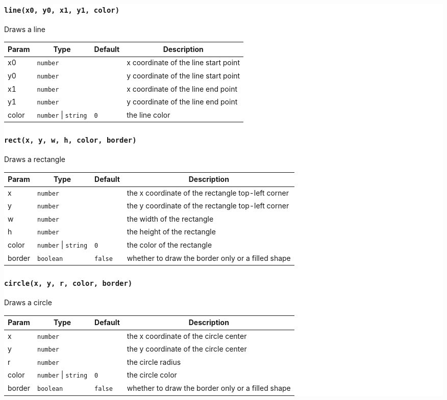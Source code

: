 <a name="line"></a>

### `line(x0, y0, x1, y1, color)`
Draws a line


| Param | Type | Default | Description |
| --- | --- | --- | --- |
| x0 | <code>number</code> |  | x coordinate of the line start point |
| y0 | <code>number</code> |  | y coordinate of the line start point |
| x1 | <code>number</code> |  | x coordinate of the line end point |
| y1 | <code>number</code> |  | y coordinate of the line end point |
| color | <code>number</code> \| <code>string</code> | <code>0</code> | the line color |

<a name="rect"></a>

### `rect(x, y, w, h, color, border)`
Draws a rectangle


| Param | Type | Default | Description |
| --- | --- | --- | --- |
| x | <code>number</code> |  | the x coordinate of the rectangle top-left corner |
| y | <code>number</code> |  | the y coordinate of the rectangle top-left corner |
| w | <code>number</code> |  | the width of the rectangle |
| h | <code>number</code> |  | the height of the rectangle |
| color | <code>number</code> \| <code>string</code> | <code>0</code> | the color of the rectangle |
| border | <code>boolean</code> | <code>false</code> | whether to draw the border only or a filled shape |

<a name="circle"></a>

### `circle(x, y, r, color, border)`
Draws a circle


| Param | Type | Default | Description |
| --- | --- | --- | --- |
| x | <code>number</code> |  | the x coordinate of the circle center |
| y | <code>number</code> |  | the y coordinate of the circle center |
| r | <code>number</code> |  | the circle radius |
| color | <code>number</code> \| <code>string</code> | <code>0</code> | the circle color |
| border | <code>boolean</code> | <code>false</code> | whether to draw the border only or a filled shape |
